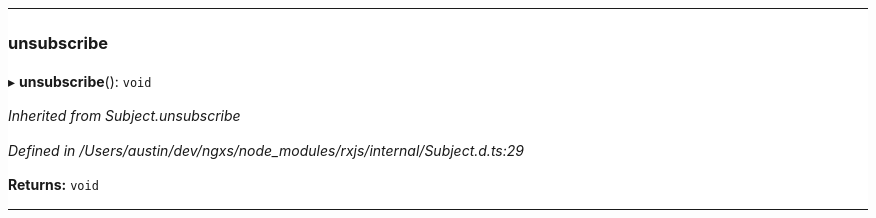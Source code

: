 ___
<a id="unsubscribe"></a>

###  unsubscribe

▸ **unsubscribe**(): `void`

*Inherited from Subject.unsubscribe*

*Defined in /Users/austin/dev/ngxs/node_modules/rxjs/internal/Subject.d.ts:29*

**Returns:** `void`

___

